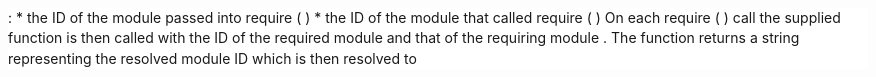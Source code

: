 :
*
the
ID
of
the
module
passed
into
require
(
)
*
the
ID
of
the
module
that
called
require
(
)
On
each
require
(
)
call
the
supplied
function
is
then
called
with
the
ID
of
the
required
module
and
that
of
the
requiring
module
.
The
function
returns
a
string
representing
the
resolved
module
ID
which
is
then
resolved
to